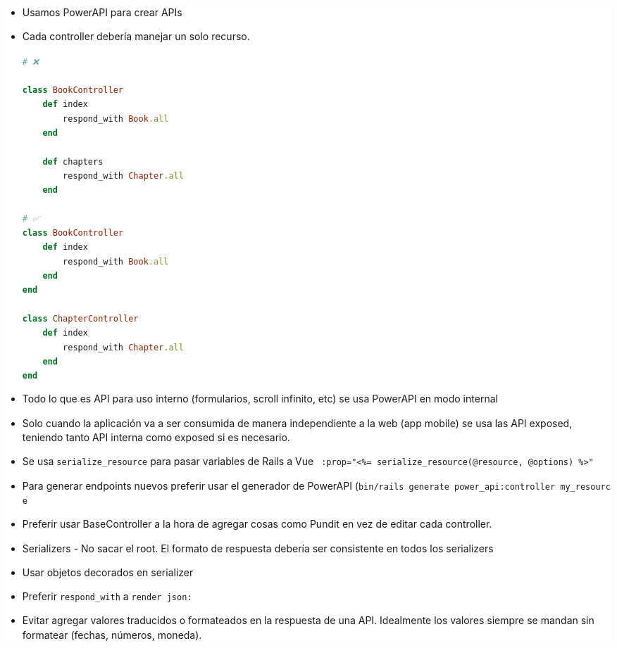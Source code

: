 * Usamos PowerAPI para crear APIs

* Cada controller debería manejar un solo recurso.

    ```ruby
    # ❌
    
    class BookController
    	def index
    		respond_with Book.all
    	end
    	
    	def chapters
    		respond_with Chapter.all
    	end
    
    # ✅
    class BookController
    	def index
    		respond_with Book.all
    	end
    end
    
    class ChapterController
    	def index
    		respond_with Chapter.all
    	end
    end
    ```

* Todo lo que es API para uso interno (formularios, scroll infinito, etc) se usa PowerAPI en modo internal

* Solo cuando la aplicación va a ser consumida de manera independiente a la web (app mobile) se usa las API exposed, teniendo tanto API interna como exposed si es necesario.

* Se usa `serialize_resource` para pasar variables de Rails a Vue
` :prop="<%= serialize_resource(@resource, @options) %>"`

* Para generar endpoints nuevos preferir usar el generador de PowerAPI (`bin/rails generate power_api:controller my_resource`

* Preferir usar BaseController a la hora de agregar cosas como Pundit en vez de editar cada controller.

* Serializers - No sacar el root. El formato de respuesta debería ser consistente en todos los serializers

* Usar objetos decorados en serializer

* Preferir `respond_with` a `render json:`

* Evitar agregar valores traducidos o formateados en la respuesta de una API. Idealmente los valores siempre se mandan sin formatear (fechas, números, moneda).
